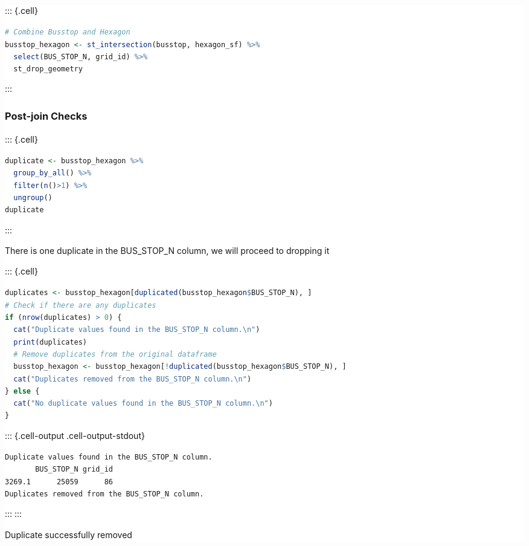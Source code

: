
::: {.cell}

```{.r .cell-code  code-fold="true" code-summary="Show the code"}
# Combine Busstop and Hexagon
busstop_hexagon <- st_intersection(busstop, hexagon_sf) %>%
  select(BUS_STOP_N, grid_id) %>%
  st_drop_geometry
```
:::


### Post-join Checks


::: {.cell}

```{.r .cell-code}
duplicate <- busstop_hexagon %>% 
  group_by_all() %>% 
  filter(n()>1) %>%
  ungroup()
duplicate
```
:::


There is one duplicate in the BUS_STOP_N column, we will proceed to dropping it


::: {.cell}

```{.r .cell-code  code-fold="true" code-summary="Show the code"}
duplicates <- busstop_hexagon[duplicated(busstop_hexagon$BUS_STOP_N), ]
# Check if there are any duplicates
if (nrow(duplicates) > 0) {
  cat("Duplicate values found in the BUS_STOP_N column.\n")
  print(duplicates)
  # Remove duplicates from the original dataframe
  busstop_hexagon <- busstop_hexagon[!duplicated(busstop_hexagon$BUS_STOP_N), ]
  cat("Duplicates removed from the BUS_STOP_N column.\n")
} else {
  cat("No duplicate values found in the BUS_STOP_N column.\n")
}
```

::: {.cell-output .cell-output-stdout}
```
Duplicate values found in the BUS_STOP_N column.
       BUS_STOP_N grid_id
3269.1      25059      86
Duplicates removed from the BUS_STOP_N column.
```
:::
:::


Duplicate successfully removed
